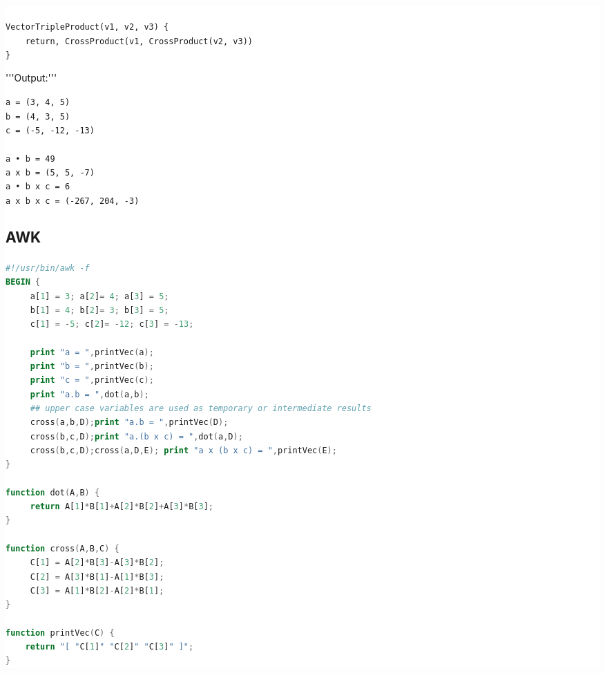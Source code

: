 ```AutoHotkey

VectorTripleProduct(v1, v2, v3) {
	return, CrossProduct(v1, CrossProduct(v2, v3))
}
```

'''Output:'''

```txt
a = (3, 4, 5)
b = (4, 3, 5)
c = (-5, -12, -13)

a • b = 49
a x b = (5, 5, -7)
a • b x c = 6
a x b x c = (-267, 204, -3)
```



## AWK


```awk
#!/usr/bin/awk -f
BEGIN {
     a[1] = 3; a[2]= 4; a[3] = 5;
     b[1] = 4; b[2]= 3; b[3] = 5;
     c[1] = -5; c[2]= -12; c[3] = -13;

     print "a = ",printVec(a);
     print "b = ",printVec(b);
     print "c = ",printVec(c);
     print "a.b = ",dot(a,b);
     ## upper case variables are used as temporary or intermediate results
     cross(a,b,D);print "a.b = ",printVec(D);
     cross(b,c,D);print "a.(b x c) = ",dot(a,D);
     cross(b,c,D);cross(a,D,E); print "a x (b x c) = ",printVec(E);
}

function dot(A,B) {
     return A[1]*B[1]+A[2]*B[2]+A[3]*B[3];
}

function cross(A,B,C) {
     C[1] = A[2]*B[3]-A[3]*B[2];
     C[2] = A[3]*B[1]-A[1]*B[3];
     C[3] = A[1]*B[2]-A[2]*B[1];
}

function printVec(C) {
    return "[ "C[1]" "C[2]" "C[3]" ]";
}
```
